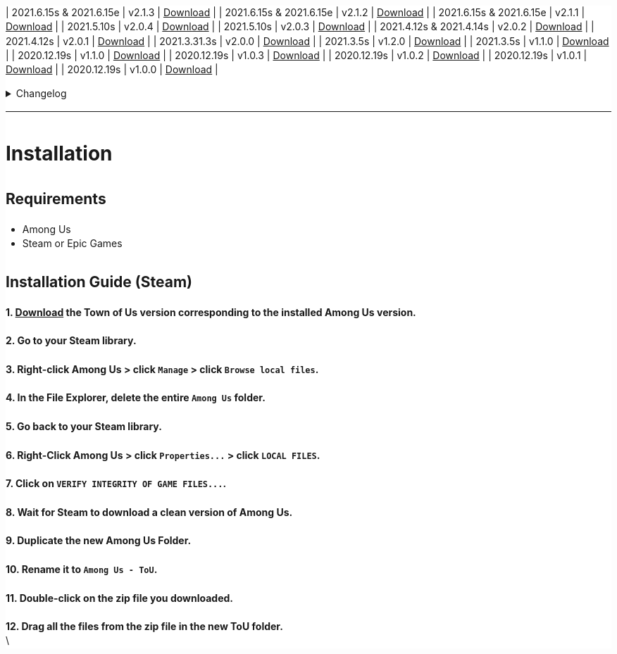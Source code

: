 | 2021.6.15s & 2021.6.15e | v2.1.3 | [Download](https://github.com/polusgg/Town-Of-Us/releases/download/v2.1.3/TownOfUs213_1.zip) |
| 2021.6.15s & 2021.6.15e | v2.1.2 | [Download](https://github.com/polusgg/Town-Of-Us/releases/download/v2.1.2/TownOfUs212_1.zip) |
| 2021.6.15s & 2021.6.15e | v2.1.1 | [Download](https://github.com/polusgg/Town-Of-Us/releases/download/v2.1.1/TownOfUs211_1.zip) |
| 2021.5.10s | v2.0.4 | [Download](https://github.com/polusgg/Town-Of-Us/releases/download/v2.0.4/TownOfUs-v2.0.4.zip) |
| 2021.5.10s | v2.0.3 | [Download](https://github.com/polusgg/Town-Of-Us/releases/download/v2.0.3/TownOfUs-v2.0.3.zip) |
| 2021.4.12s & 2021.4.14s | v2.0.2 | [Download](https://github.com/polusgg/Town-Of-Us/releases/download/v2.0.2/TownOfUs-v2.0.2.zip) |
| 2021.4.12s | v2.0.1 | [Download](https://github.com/polusgg/Town-Of-Us/releases/download/v2.0.1/TownOfUs-v2.0.1.zip) |
| 2021.3.31.3s | v2.0.0 | [Download](https://github.com/polusgg/Town-Of-Us/releases/download/v2.0.0/TownOfUs-v2.0.0.zip) |
| 2021.3.5s | v1.2.0 | [Download](https://github.com/polusgg/Town-Of-Us/releases/download/v1.2.0/TownOfUs-v1.2.0.zip) |
| 2021.3.5s | v1.1.0 | [Download](https://github.com/polusgg/Town-Of-Us/releases/download/v1.1.0/TownOfUs-v1.1.0-2021.3.5s.zip) |
| 2020.12.19s | v1.1.0 | [Download](https://github.com/polusgg/Town-Of-Us/releases/download/v1.1.0/TownOfUs-v1.1.0-2020.12.9s.zip) |
| 2020.12.19s | v1.0.3 | [Download](https://github.com/polusgg/Town-Of-Us/releases/download/v1.0.3/TownOfUs-v1.0.3.zip) |
| 2020.12.19s | v1.0.2 | [Download](https://github.com/polusgg/Town-Of-Us/releases/download/v1.0.2/TownOfUs-v1.0.2.zip) |
| 2020.12.19s | v1.0.1 | [Download](https://github.com/polusgg/Town-Of-Us/releases/download/v1.0.1/TownOfUs-v1.0.1.zip) |
| 2020.12.19s | v1.0.0 | [Download](https://github.com/polusgg/Town-Of-Us/releases/download/v1.0.0/TownOfUs-v1.0.0.zip) |

<details><summary> Changelog </summary></details>


-----------------------
# Installation
## Requirements 
- Among Us
- Steam or Epic Games

## Installation Guide (Steam)
**1. [Download](#releases) the Town of Us version corresponding to the installed Among Us version.**\
\
**2. Go to your Steam library.**\
\
**3. Right-click Among Us > click `Manage` > click `Browse local files`.**\
\
**4. In the File Explorer, delete the entire `Among Us` folder.**\
\
**5. Go back to your Steam library.**\
\
**6. Right-Click Among Us > click `Properties...` > click `LOCAL FILES`.**\
\
**7. Click on `VERIFY INTEGRITY OF GAME FILES...`.**\
\
**8. Wait for Steam to download a clean version of Among Us.**\
\
**9. Duplicate the new Among Us Folder.**\
\
**10. Rename it to `Among Us - ToU`.**\
\
**11. Double-click on the zip file you downloaded.**\
\
**12. Drag all the files from the zip file in the new ToU folder.**\
\